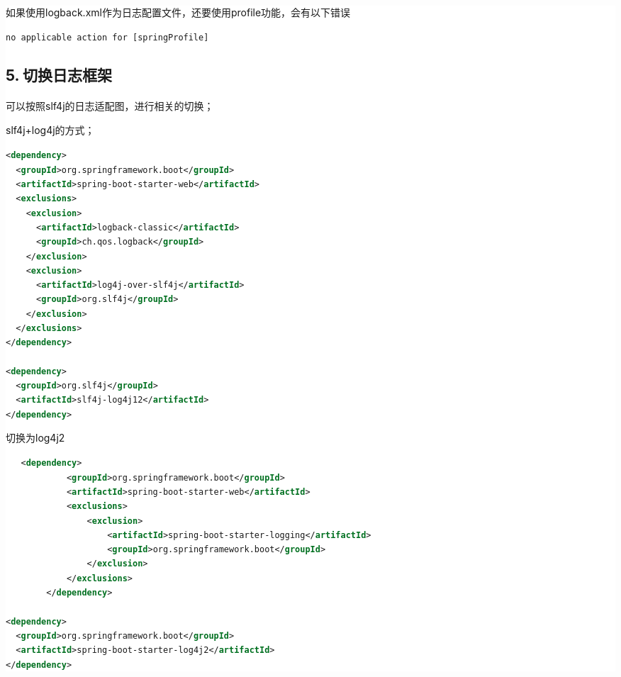 

如果使用logback.xml作为日志配置文件，还要使用profile功能，会有以下错误

 `no applicable action for [springProfile]`

## 5. 切换日志框架

可以按照slf4j的日志适配图，进行相关的切换；

slf4j+log4j的方式；

```xml
<dependency>
  <groupId>org.springframework.boot</groupId>
  <artifactId>spring-boot-starter-web</artifactId>
  <exclusions>
    <exclusion>
      <artifactId>logback-classic</artifactId>
      <groupId>ch.qos.logback</groupId>
    </exclusion>
    <exclusion>
      <artifactId>log4j-over-slf4j</artifactId>
      <groupId>org.slf4j</groupId>
    </exclusion>
  </exclusions>
</dependency>

<dependency>
  <groupId>org.slf4j</groupId>
  <artifactId>slf4j-log4j12</artifactId>
</dependency>

```

切换为log4j2

```xml
   <dependency>
            <groupId>org.springframework.boot</groupId>
            <artifactId>spring-boot-starter-web</artifactId>
            <exclusions>
                <exclusion>
                    <artifactId>spring-boot-starter-logging</artifactId>
                    <groupId>org.springframework.boot</groupId>
                </exclusion>
            </exclusions>
        </dependency>

<dependency>
  <groupId>org.springframework.boot</groupId>
  <artifactId>spring-boot-starter-log4j2</artifactId>
</dependency>
```
